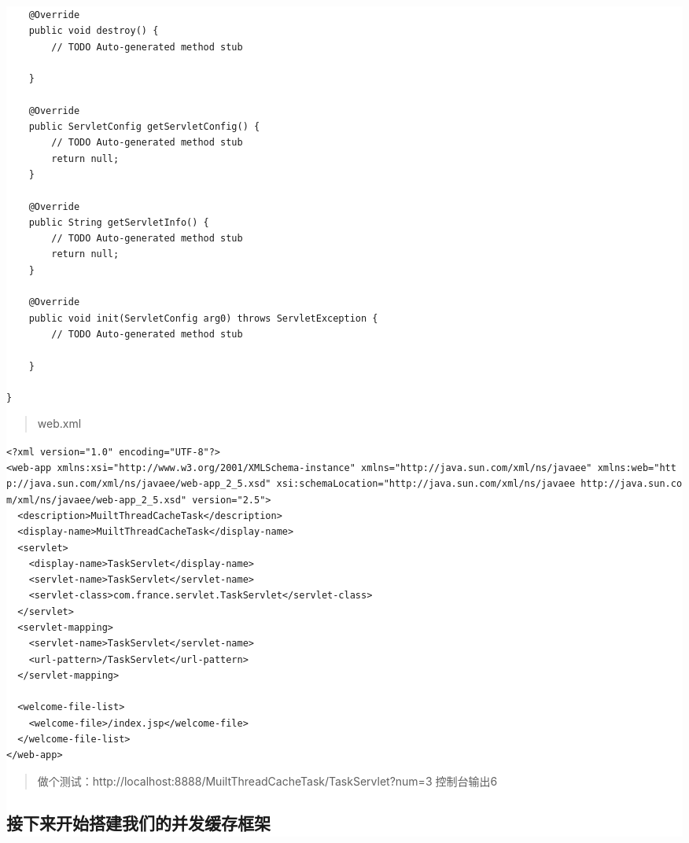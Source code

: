     	@Override
    	public void destroy() {
    		// TODO Auto-generated method stub
    		
    	}
    
    	@Override
    	public ServletConfig getServletConfig() {
    		// TODO Auto-generated method stub
    		return null;
    	}
    
    	@Override
    	public String getServletInfo() {
    		// TODO Auto-generated method stub
    		return null;
    	}
    
    	@Override
    	public void init(ServletConfig arg0) throws ServletException {
    		// TODO Auto-generated method stub
    		
    	}
    
    }





> web.xml

    <?xml version="1.0" encoding="UTF-8"?>
    <web-app xmlns:xsi="http://www.w3.org/2001/XMLSchema-instance" xmlns="http://java.sun.com/xml/ns/javaee" xmlns:web="http://java.sun.com/xml/ns/javaee/web-app_2_5.xsd" xsi:schemaLocation="http://java.sun.com/xml/ns/javaee http://java.sun.com/xml/ns/javaee/web-app_2_5.xsd" version="2.5">
      <description>MuiltThreadCacheTask</description>
      <display-name>MuiltThreadCacheTask</display-name>
      <servlet>
        <display-name>TaskServlet</display-name>
        <servlet-name>TaskServlet</servlet-name>
        <servlet-class>com.france.servlet.TaskServlet</servlet-class>
      </servlet>
      <servlet-mapping>
        <servlet-name>TaskServlet</servlet-name>
        <url-pattern>/TaskServlet</url-pattern>
      </servlet-mapping>
      
      <welcome-file-list>
        <welcome-file>/index.jsp</welcome-file>
      </welcome-file-list>
    </web-app>

> 做个测试：http://localhost:8888/MuiltThreadCacheTask/TaskServlet?num=3
> 控制台输出6

## 接下来开始搭建我们的并发缓存框架
